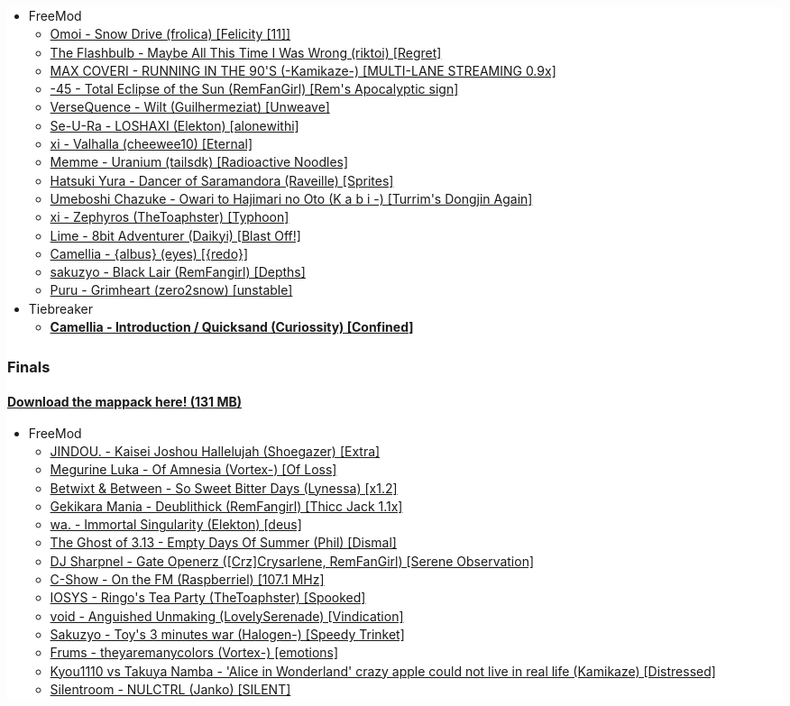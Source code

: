 - FreeMod
  - [Omoi - Snow Drive (frolica) \[Felicity \[11\]\]](https://osu.ppy.sh/beatmapsets/480013#mania/1024856)
  - [The Flashbulb - Maybe All This Time I Was Wrong (riktoi) \[Regret\]](https://osu.ppy.sh/beatmapsets/808778#mania/1697205)
  - [MAX COVERI - RUNNING IN THE 90'S (-Kamikaze-) \[MULTI-LANE STREAMING 0.9x\]](https://osu.ppy.sh/beatmapsets/614240#mania/1295826)
  - [-45 - Total Eclipse of the Sun (RemFanGirl) \[Rem's Apocalyptic sign\]](https://osu.ppy.sh/beatmapsets/753100#mania/1653024)
  - [VerseQuence - Wilt (Guilhermeziat) \[Unweave\]](https://osu.ppy.sh/beatmapsets/592501#mania/1253611)
  - [Se-U-Ra - LOSHAXI (Elekton) \[alonewithi\]](https://osu.ppy.sh/beatmapsets/790524#mania/1658712)
  - [xi - Valhalla (cheewee10) \[Eternal\]](https://osu.ppy.sh/beatmapsets/894479#mania/1869150)
  - [Memme - Uranium (tailsdk) \[Radioactive Noodles\]](https://osu.ppy.sh/beatmapsets/872940#mania/1824765)
  - [Hatsuki Yura - Dancer of Saramandora (Raveille) \[Sprites\]](https://osu.ppy.sh/beatmapsets/836808#mania/1752295)
  - [Umeboshi Chazuke - Owari to Hajimari no Oto (K a b i -) \[Turrim's Dongjin Again\]](https://osu.ppy.sh/beatmapsets/893829#mania/1867926)
  - [xi - Zephyros (TheToaphster) \[Typhoon\]](https://osu.ppy.sh/beatmapsets/612409#mania/1292405)
  - [Lime - 8bit Adventurer (Daikyi) \[Blast Off!\]](https://osu.ppy.sh/beatmapsets/575327#mania/1218334)
  - [Camellia - {albus} (eyes) \[{redo}\]](https://osu.ppy.sh/beatmapsets/767146#mania/1853992)
  - [sakuzyo - Black Lair (RemFangirl) \[Depths\]](https://osu.ppy.sh/beatmapsets/892746#mania/1866053)
  - [Puru - Grimheart (zero2snow) \[unstable\]](https://osu.ppy.sh/beatmapsets/706388#mania/1493706)
- Tiebreaker
  - **[Camellia - Introduction / Quicksand (Curiossity) \[Confined\]](https://osu.ppy.sh/beatmapsets/794638#mania/1669050)**

### Finals

**[Download the mappack here! (131 MB)](https://www.mediafire.com/file/ol2o368x5dzz47t/2TMT+Finals.zip)**

- FreeMod
  - [JINDOU. - Kaisei Joshou Hallelujah (Shoegazer) \[Extra\]](https://osu.ppy.sh/beatmapsets/710997#mania/1503114)
  - [Megurine Luka - Of Amnesia (Vortex-) \[Of Loss\]](https://osu.ppy.sh/beatmapsets/729251#mania/1539362)
  - [Betwixt & Between - So Sweet Bitter Days (Lynessa) \[x1.2\]](https://osu.ppy.sh/beatmapsets/845652#mania/1768706)
  - [Gekikara Mania - Deublithick (RemFangirl) \[Thicc Jack 1.1x\]](https://osu.ppy.sh/beatmapsets/781026#mania/1640455)
  - [wa. - Immortal Singularity (Elekton) \[deus\]](https://osu.ppy.sh/beatmapsets/739563#mania/1560453)
  - [The Ghost of 3.13 - Empty Days Of Summer (Phil) \[Dismal\]](https://osu.ppy.sh/beatmapsets/499834#mania/1063666)
  - [DJ Sharpnel - Gate Openerz (\[Crz\]Crysarlene, RemFanGirl) \[Serene Observation\]](https://osu.ppy.sh/beatmapsets/889239#mania/1858614)
  - [C-Show - On the FM (Raspberriel) \[107.1 MHz\]](https://osu.ppy.sh/beatmapsets/696787#mania/1475857)
  - [IOSYS - Ringo's Tea Party (TheToaphster) \[Spooked\]](https://osu.ppy.sh/beatmapsets/638838#mania/1355027)
  - [void - Anguished Unmaking (LovelySerenade) \[Vindication\]](https://osu.ppy.sh/beatmapsets/728509#mania/1538044)
  - [Sakuzyo - Toy's 3 minutes war (Halogen-) \[Speedy Trinket\]](https://osu.ppy.sh/beatmapsets/846442#mania/1770280)
  - [Frums - theyaremanycolors (Vortex-) \[emotions\]](https://osu.ppy.sh/beatmapsets/829383#mania/1737654)
  - [Kyou1110 vs Takuya Namba - 'Alice in Wonderland' crazy apple could not live in real life (Kamikaze) \[Distressed\]](https://osu.ppy.sh/beatmapsets/745471#mania/1643708)
  - [Silentroom - NULCTRL (Janko) \[SILENT\]](https://osu.ppy.sh/beatmapsets/874723#mania/1828104)

[flag_AR]: /wiki/shared/flag/AR.gif
[flag_AU]: /wiki/shared/flag/AU.gif
[flag_BE]: /wiki/shared/flag/BE.gif
[flag_CA]: /wiki/shared/flag/CA.gif
[flag_CL]: /wiki/shared/flag/CL.gif
[flag_CN]: /wiki/shared/flag/CN.gif
[flag_CO]: /wiki/shared/flag/CO.gif
[flag_DK]: /wiki/shared/flag/DK.gif
[flag_EC]: /wiki/shared/flag/EC.gif
[flag_FI]: /wiki/shared/flag/FI.gif
[flag_FR]: /wiki/shared/flag/FR.gif
[flag_GB]: /wiki/shared/flag/GB.gif
[flag_HK]: /wiki/shared/flag/HK.gif
[flag_ID]: /wiki/shared/flag/ID.gif
[flag_IT]: /wiki/shared/flag/IT.gif
[flag_MY]: /wiki/shared/flag/MY.gif
[flag_MX]: /wiki/shared/flag/MX.gif
[flag_NL]: /wiki/shared/flag/NL.gif
[flag_PE]: /wiki/shared/flag/PE.gif
[flag_PH]: /wiki/shared/flag/PH.gif
[flag_PL]: /wiki/shared/flag/PL.gif
[flag_RU]: /wiki/shared/flag/RU.gif
[flag_SE]: /wiki/shared/flag/SE.gif
[flag_SG]: /wiki/shared/flag/SG.gif
[flag_TH]: /wiki/shared/flag/TH.gif
[flag_TW]: /wiki/shared/flag/TW.gif
[flag_US]: /wiki/shared/flag/US.gif
[flag_VE]: /wiki/shared/flag/VE.gif
[flag_VN]: /wiki/shared/flag/VN.gif